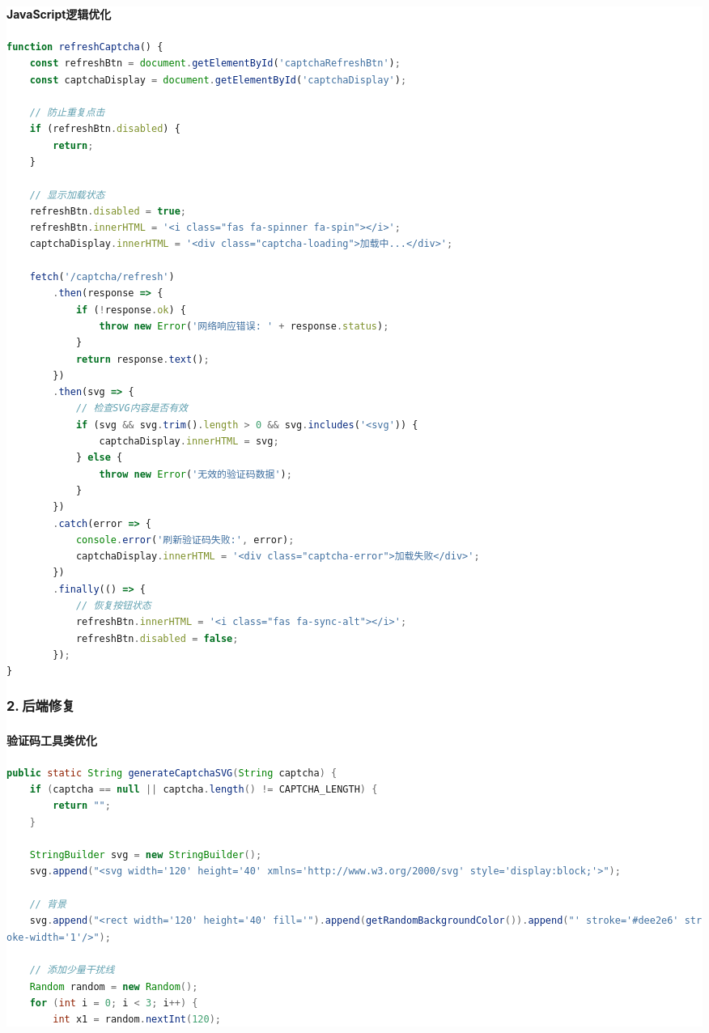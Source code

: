 #### JavaScript逻辑优化
```javascript
function refreshCaptcha() {
    const refreshBtn = document.getElementById('captchaRefreshBtn');
    const captchaDisplay = document.getElementById('captchaDisplay');
    
    // 防止重复点击
    if (refreshBtn.disabled) {
        return;
    }
    
    // 显示加载状态
    refreshBtn.disabled = true;
    refreshBtn.innerHTML = '<i class="fas fa-spinner fa-spin"></i>';
    captchaDisplay.innerHTML = '<div class="captcha-loading">加载中...</div>';

    fetch('/captcha/refresh')
        .then(response => {
            if (!response.ok) {
                throw new Error('网络响应错误: ' + response.status);
            }
            return response.text();
        })
        .then(svg => {
            // 检查SVG内容是否有效
            if (svg && svg.trim().length > 0 && svg.includes('<svg')) {
                captchaDisplay.innerHTML = svg;
            } else {
                throw new Error('无效的验证码数据');
            }
        })
        .catch(error => {
            console.error('刷新验证码失败:', error);
            captchaDisplay.innerHTML = '<div class="captcha-error">加载失败</div>';
        })
        .finally(() => {
            // 恢复按钮状态
            refreshBtn.innerHTML = '<i class="fas fa-sync-alt"></i>';
            refreshBtn.disabled = false;
        });
}
```

### 2. 后端修复

#### 验证码工具类优化
```java
public static String generateCaptchaSVG(String captcha) {
    if (captcha == null || captcha.length() != CAPTCHA_LENGTH) {
        return "";
    }

    StringBuilder svg = new StringBuilder();
    svg.append("<svg width='120' height='40' xmlns='http://www.w3.org/2000/svg' style='display:block;'>");
    
    // 背景
    svg.append("<rect width='120' height='40' fill='").append(getRandomBackgroundColor()).append("' stroke='#dee2e6' stroke-width='1'/>");

    // 添加少量干扰线
    Random random = new Random();
    for (int i = 0; i < 3; i++) {
        int x1 = random.nextInt(120);
```